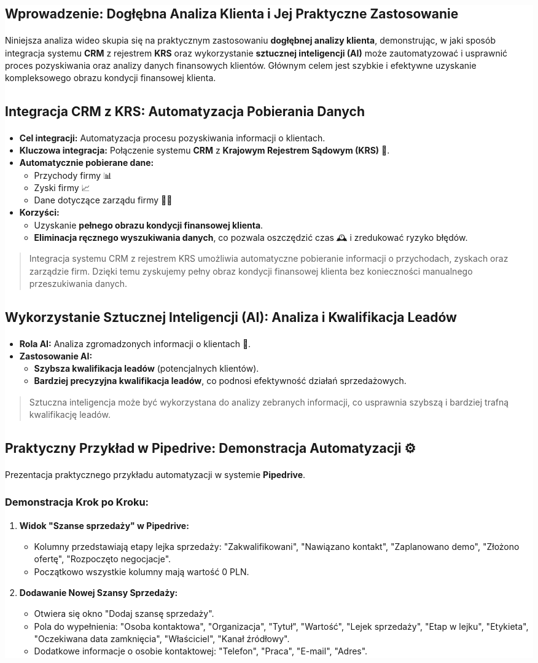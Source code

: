 ## Wprowadzenie: Dogłębna Analiza Klienta i Jej Praktyczne Zastosowanie

Niniejsza analiza wideo skupia się na praktycznym zastosowaniu **dogłębnej analizy klienta**, demonstrując, w jaki sposób integracja systemu **CRM** z rejestrem **KRS** oraz wykorzystanie **sztucznej inteligencji (AI)** może zautomatyzować i usprawnić proces pozyskiwania oraz analizy danych finansowych klientów. Głównym celem jest szybkie i efektywne uzyskanie kompleksowego obrazu kondycji finansowej klienta.

## Integracja CRM z KRS: Automatyzacja Pobierania Danych

- **Cel integracji:** Automatyzacja procesu pozyskiwania informacji o klientach.
- **Kluczowa integracja:** Połączenie systemu **CRM** z **Krajowym Rejestrem Sądowym (KRS)** 🏢.
- **Automatycznie pobierane dane:**
    - Przychody firmy 📊
    - Zyski firmy 📈
    - Dane dotyczące zarządu firmy 🧑‍💼
- **Korzyści:**
    - Uzyskanie **pełnego obrazu kondycji finansowej klienta**.
    - **Eliminacja ręcznego wyszukiwania danych**, co pozwala oszczędzić czas 🕰️ i zredukować ryzyko błędów.

> Integracja systemu CRM z rejestrem KRS umożliwia automatyczne pobieranie informacji o przychodach, zyskach oraz zarządzie firm. Dzięki temu zyskujemy pełny obraz kondycji finansowej klienta bez konieczności manualnego przeszukiwania danych.

## Wykorzystanie Sztucznej Inteligencji (AI): Analiza i Kwalifikacja Leadów

- **Rola AI:** Analiza zgromadzonych informacji o klientach 🤖.
- **Zastosowanie AI:**
    - **Szybsza kwalifikacja leadów** (potencjalnych klientów).
    - **Bardziej precyzyjna kwalifikacja leadów**, co podnosi efektywność działań sprzedażowych.

> Sztuczna inteligencja może być wykorzystana do analizy zebranych informacji, co usprawnia szybszą i bardziej trafną kwalifikację leadów.

## Praktyczny Przykład w Pipedrive: Demonstracja Automatyzacji ⚙️

Prezentacja praktycznego przykładu automatyzacji w systemie **Pipedrive**.

### Demonstracja Krok po Kroku:

1.  **Widok "Szanse sprzedaży" w Pipedrive:**
    - Kolumny przedstawiają etapy lejka sprzedaży: "Zakwalifikowani", "Nawiązano kontakt", "Zaplanowano demo", "Złożono ofertę", "Rozpoczęto negocjacje".
    - Początkowo wszystkie kolumny mają wartość 0 PLN.

2.  **Dodawanie Nowej Szansy Sprzedaży:**
    - Otwiera się okno "Dodaj szansę sprzedaży".
    - Pola do wypełnienia: "Osoba kontaktowa", "Organizacja", "Tytuł", "Wartość", "Lejek sprzedaży", "Etap w lejku", "Etykieta", "Oczekiwana data zamknięcia", "Właściciel", "Kanał źródłowy".
    - Dodatkowe informacje o osobie kontaktowej: "Telefon", "Praca", "E-mail", "Adres".
